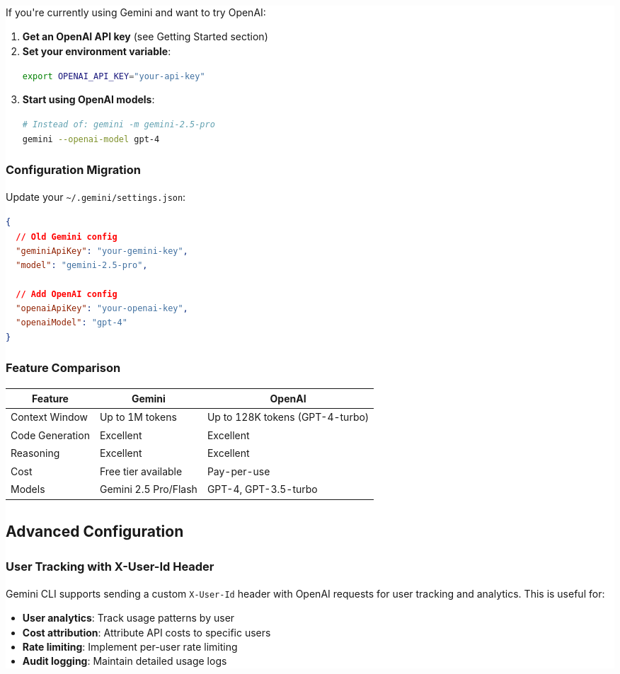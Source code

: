 If you're currently using Gemini and want to try OpenAI:

1. **Get an OpenAI API key** (see Getting Started section)
2. **Set your environment variable**:
   ```bash
   export OPENAI_API_KEY="your-api-key"
   ```
3. **Start using OpenAI models**:
   ```bash
   # Instead of: gemini -m gemini-2.5-pro
   gemini --openai-model gpt-4
   ```

### Configuration Migration

Update your `~/.gemini/settings.json`:

```json
{
  // Old Gemini config
  "geminiApiKey": "your-gemini-key",
  "model": "gemini-2.5-pro",

  // Add OpenAI config
  "openaiApiKey": "your-openai-key",
  "openaiModel": "gpt-4"
}
```

### Feature Comparison

| Feature         | Gemini               | OpenAI                          |
| --------------- | -------------------- | ------------------------------- |
| Context Window  | Up to 1M tokens      | Up to 128K tokens (GPT-4-turbo) |
| Code Generation | Excellent            | Excellent                       |
| Reasoning       | Excellent            | Excellent                       |
| Cost            | Free tier available  | Pay-per-use                     |
| Models          | Gemini 2.5 Pro/Flash | GPT-4, GPT-3.5-turbo            |

## Advanced Configuration

### User Tracking with X-User-Id Header

Gemini CLI supports sending a custom `X-User-Id` header with OpenAI requests for user tracking and analytics. This is useful for:

- **User analytics**: Track usage patterns by user
- **Cost attribution**: Attribute API costs to specific users
- **Rate limiting**: Implement per-user rate limiting
- **Audit logging**: Maintain detailed usage logs
